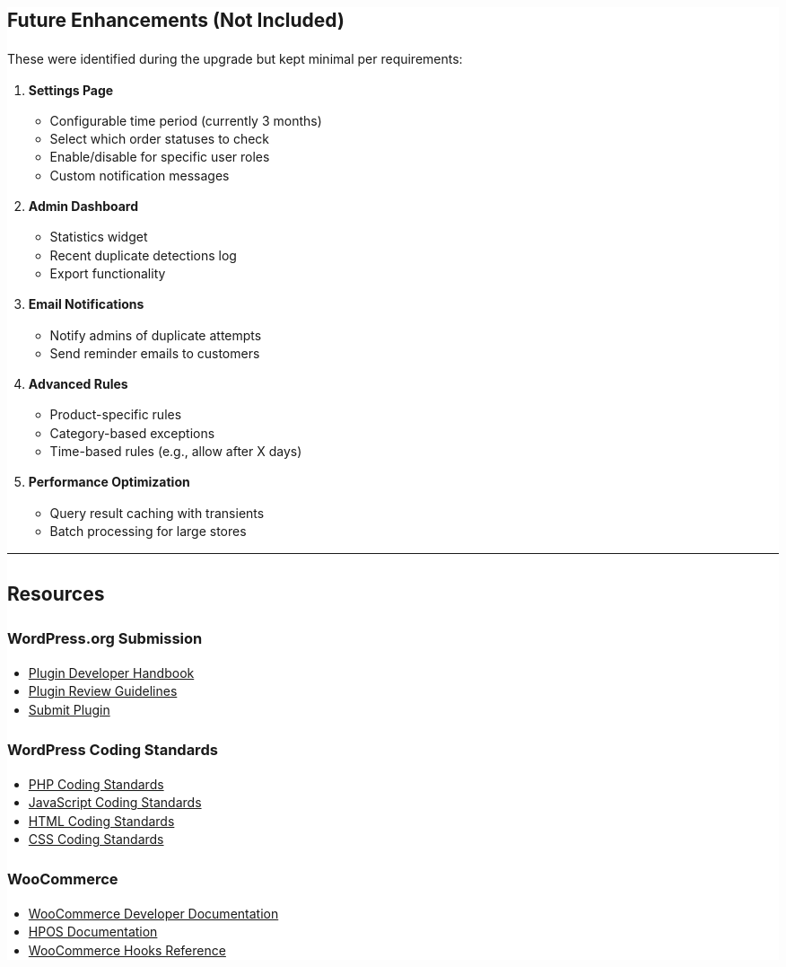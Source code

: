 
## Future Enhancements (Not Included)

These were identified during the upgrade but kept minimal per requirements:

1. **Settings Page**
   - Configurable time period (currently 3 months)
   - Select which order statuses to check
   - Enable/disable for specific user roles
   - Custom notification messages

2. **Admin Dashboard**
   - Statistics widget
   - Recent duplicate detections log
   - Export functionality

3. **Email Notifications**
   - Notify admins of duplicate attempts
   - Send reminder emails to customers

4. **Advanced Rules**
   - Product-specific rules
   - Category-based exceptions
   - Time-based rules (e.g., allow after X days)

5. **Performance Optimization**
   - Query result caching with transients
   - Batch processing for large stores

---

## Resources

### WordPress.org Submission
- [Plugin Developer Handbook](https://developer.wordpress.org/plugins/)
- [Plugin Review Guidelines](https://developer.wordpress.org/plugins/wordpress-org/detailed-plugin-guidelines/)
- [Submit Plugin](https://wordpress.org/plugins/developers/add/)

### WordPress Coding Standards
- [PHP Coding Standards](https://developer.wordpress.org/coding-standards/wordpress-coding-standards/php/)
- [JavaScript Coding Standards](https://developer.wordpress.org/coding-standards/wordpress-coding-standards/javascript/)
- [HTML Coding Standards](https://developer.wordpress.org/coding-standards/wordpress-coding-standards/html/)
- [CSS Coding Standards](https://developer.wordpress.org/coding-standards/wordpress-coding-standards/css/)

### WooCommerce
- [WooCommerce Developer Documentation](https://woocommerce.com/document/create-a-plugin/)
- [HPOS Documentation](https://github.com/woocommerce/woocommerce/wiki/High-Performance-Order-Storage-Upgrade-Recipe-Book)
- [WooCommerce Hooks Reference](https://woocommerce.com/document/introduction-to-hooks-actions-and-filters/)
